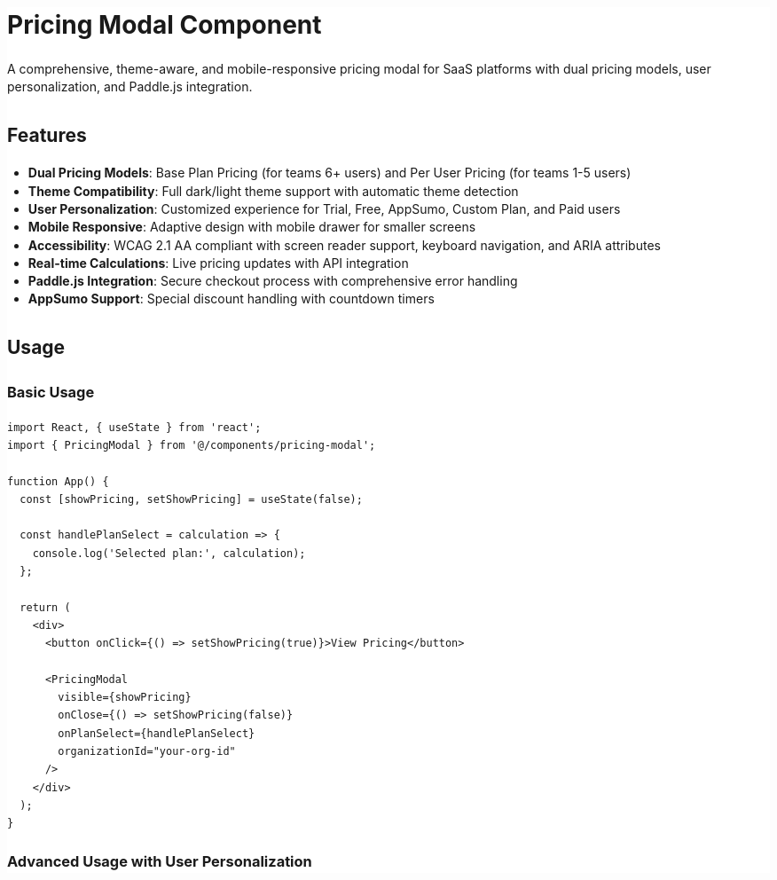 # Pricing Modal Component

A comprehensive, theme-aware, and mobile-responsive pricing modal for SaaS platforms with dual pricing models, user personalization, and Paddle.js integration.

## Features

- **Dual Pricing Models**: Base Plan Pricing (for teams 6+ users) and Per User Pricing (for teams 1-5 users)
- **Theme Compatibility**: Full dark/light theme support with automatic theme detection
- **User Personalization**: Customized experience for Trial, Free, AppSumo, Custom Plan, and Paid users
- **Mobile Responsive**: Adaptive design with mobile drawer for smaller screens
- **Accessibility**: WCAG 2.1 AA compliant with screen reader support, keyboard navigation, and ARIA attributes
- **Real-time Calculations**: Live pricing updates with API integration
- **Paddle.js Integration**: Secure checkout process with comprehensive error handling
- **AppSumo Support**: Special discount handling with countdown timers

## Usage

### Basic Usage

```tsx
import React, { useState } from 'react';
import { PricingModal } from '@/components/pricing-modal';

function App() {
  const [showPricing, setShowPricing] = useState(false);

  const handlePlanSelect = calculation => {
    console.log('Selected plan:', calculation);
  };

  return (
    <div>
      <button onClick={() => setShowPricing(true)}>View Pricing</button>

      <PricingModal
        visible={showPricing}
        onClose={() => setShowPricing(false)}
        onPlanSelect={handlePlanSelect}
        organizationId="your-org-id"
      />
    </div>
  );
}
```

### Advanced Usage with User Personalization
